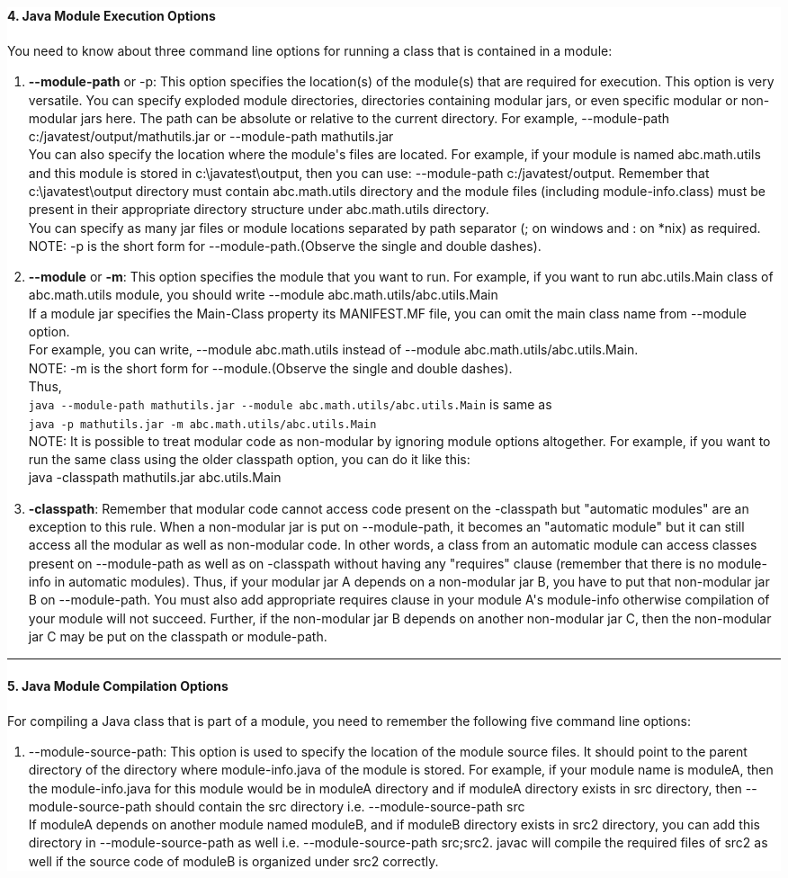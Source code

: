 #### 4. Java Module Execution Options  

You need to know about three command line options for running a class that is contained in a module:  

1. **--module-path** or -p: This option specifies the location(s) of the module(s) that are required for execution. This option is very versatile. You can specify exploded module directories, directories containing modular jars, or even specific modular or non-modular jars here. The path can be absolute or relative to the current directory. For example, --module-path c:/javatest/output/mathutils.jar or --module-path mathutils.jar  
You can also specify the location where the module's files are located. For example, if your module is named abc.math.utils and this module is stored in c:\javatest\output, then you can use: --module-path c:/javatest/output. Remember that c:\javatest\output directory must contain abc.math.utils directory and the module files (including module-info.class) must be present in their appropriate directory structure under abc.math.utils directory.  
You can specify as many jar files or module locations separated by path separator (; on windows and : on *nix) as required.  
NOTE: -p is the short form for --module-path.(Observe the single and double dashes).  

2. **--module** or **-m**: This option specifies the module that you want to run. For example, if you want to run abc.utils.Main class of abc.math.utils module, you should write --module abc.math.utils/abc.utils.Main  
If a module jar specifies the Main-Class property its MANIFEST.MF file, you can omit the main class name from --module option.  
For example, you can write, --module abc.math.utils instead of --module abc.math.utils/abc.utils.Main.  
NOTE: -m is the short form for --module.(Observe the single and double dashes).  
Thus,  
`java --module-path mathutils.jar --module abc.math.utils/abc.utils.Main` is same as  
`java -p mathutils.jar -m abc.math.utils/abc.utils.Main`  
NOTE: It is possible to treat modular code as non-modular by ignoring module options altogether. For example, if you want to run the same class using the older classpath option, you can do it like this:  
java -classpath mathutils.jar abc.utils.Main  

3. **-classpath**: Remember that modular code cannot access code present on the -classpath but "automatic modules" are an exception to this rule. When a non-modular jar is put on --module-path, it becomes an "automatic module" but it can still access all the modular as well as non-modular code. In other words, a class from an automatic module can access classes present on --module-path as well as on -classpath without having any "requires" clause (remember that there is no module-info in automatic modules).
Thus, if your modular jar A depends on a non-modular jar B, you have to put that non-modular jar B on --module-path. You must also add appropriate requires clause in your module A's module-info otherwise compilation of your module will not succeed. Further, if the non-modular jar B depends on another non-modular jar C, then the non-modular jar C may be put on the classpath or module-path.

---

#### 5. Java Module Compilation Options  

For compiling a Java class that is part of a module, you need to remember the following five command line options:  

1. --module-source-path: This option is used to specify the location of the module source files. It should point to the parent directory of the directory where module-info.java of the module is stored. For example, if your module name is moduleA, then the module-info.java for this module would be in moduleA directory and if moduleA directory exists in src directory, then --module-source-path should contain the src directory i.e. --module-source-path src  
If moduleA depends on another module named moduleB, and if moduleB directory exists in src2 directory, you can add this directory in --module-source-path as well i.e. --module-source-path src;src2. javac will compile the required files of src2 as well if the source code of moduleB is organized under src2 correctly.  